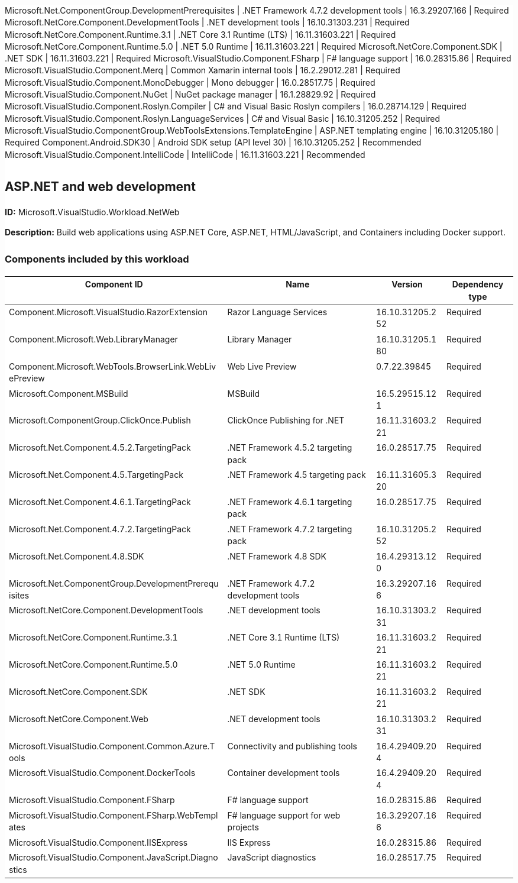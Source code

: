 Microsoft.Net.ComponentGroup.DevelopmentPrerequisites | .NET Framework 4.7.2 development tools | 16.3.29207.166 | Required
Microsoft.NetCore.Component.DevelopmentTools | .NET development tools | 16.10.31303.231 | Required
Microsoft.NetCore.Component.Runtime.3.1 | .NET Core 3.1 Runtime (LTS) | 16.11.31603.221 | Required
Microsoft.NetCore.Component.Runtime.5.0 | .NET 5.0 Runtime | 16.11.31603.221 | Required
Microsoft.NetCore.Component.SDK | .NET SDK | 16.11.31603.221 | Required
Microsoft.VisualStudio.Component.FSharp | F# language support | 16.0.28315.86 | Required
Microsoft.VisualStudio.Component.Merq | Common Xamarin internal tools | 16.2.29012.281 | Required
Microsoft.VisualStudio.Component.MonoDebugger | Mono debugger | 16.0.28517.75 | Required
Microsoft.VisualStudio.Component.NuGet | NuGet package manager | 16.1.28829.92 | Required
Microsoft.VisualStudio.Component.Roslyn.Compiler | C# and Visual Basic Roslyn compilers | 16.0.28714.129 | Required
Microsoft.VisualStudio.Component.Roslyn.LanguageServices | C# and Visual Basic | 16.10.31205.252 | Required
Microsoft.VisualStudio.ComponentGroup.WebToolsExtensions.TemplateEngine | ASP.NET templating engine | 16.10.31205.180 | Required
Component.Android.SDK30 | Android SDK setup (API level 30) | 16.10.31205.252 | Recommended
Microsoft.VisualStudio.Component.IntelliCode | IntelliCode | 16.11.31603.221 | Recommended

## ASP.NET and web development

**ID:** Microsoft.VisualStudio.Workload.NetWeb

**Description:** Build web applications using ASP.NET Core, ASP.NET, HTML/JavaScript, and Containers including Docker support.

### Components included by this workload

Component ID | Name | Version | Dependency type
--- | --- | --- | ---
Component.Microsoft.VisualStudio.RazorExtension | Razor Language Services | 16.10.31205.252 | Required
Component.Microsoft.Web.LibraryManager | Library Manager | 16.10.31205.180 | Required
Component.Microsoft.WebTools.BrowserLink.WebLivePreview | Web Live Preview | 0.7.22.39845 | Required
Microsoft.Component.MSBuild | MSBuild | 16.5.29515.121 | Required
Microsoft.ComponentGroup.ClickOnce.Publish | ClickOnce Publishing for .NET  | 16.11.31603.221 | Required
Microsoft.Net.Component.4.5.2.TargetingPack | .NET Framework 4.5.2 targeting pack | 16.0.28517.75 | Required
Microsoft.Net.Component.4.5.TargetingPack | .NET Framework 4.5 targeting pack | 16.11.31605.320 | Required
Microsoft.Net.Component.4.6.1.TargetingPack | .NET Framework 4.6.1 targeting pack | 16.0.28517.75 | Required
Microsoft.Net.Component.4.7.2.TargetingPack | .NET Framework 4.7.2 targeting pack | 16.10.31205.252 | Required
Microsoft.Net.Component.4.8.SDK | .NET Framework 4.8 SDK | 16.4.29313.120 | Required
Microsoft.Net.ComponentGroup.DevelopmentPrerequisites | .NET Framework 4.7.2 development tools | 16.3.29207.166 | Required
Microsoft.NetCore.Component.DevelopmentTools | .NET development tools | 16.10.31303.231 | Required
Microsoft.NetCore.Component.Runtime.3.1 | .NET Core 3.1 Runtime (LTS) | 16.11.31603.221 | Required
Microsoft.NetCore.Component.Runtime.5.0 | .NET 5.0 Runtime | 16.11.31603.221 | Required
Microsoft.NetCore.Component.SDK | .NET SDK | 16.11.31603.221 | Required
Microsoft.NetCore.Component.Web | .NET development tools | 16.10.31303.231 | Required
Microsoft.VisualStudio.Component.Common.Azure.Tools | Connectivity and publishing tools | 16.4.29409.204 | Required
Microsoft.VisualStudio.Component.DockerTools | Container development tools | 16.4.29409.204 | Required
Microsoft.VisualStudio.Component.FSharp | F# language support | 16.0.28315.86 | Required
Microsoft.VisualStudio.Component.FSharp.WebTemplates | F# language support for web projects | 16.3.29207.166 | Required
Microsoft.VisualStudio.Component.IISExpress | IIS Express  | 16.0.28315.86 | Required
Microsoft.VisualStudio.Component.JavaScript.Diagnostics | JavaScript diagnostics | 16.0.28517.75 | Required